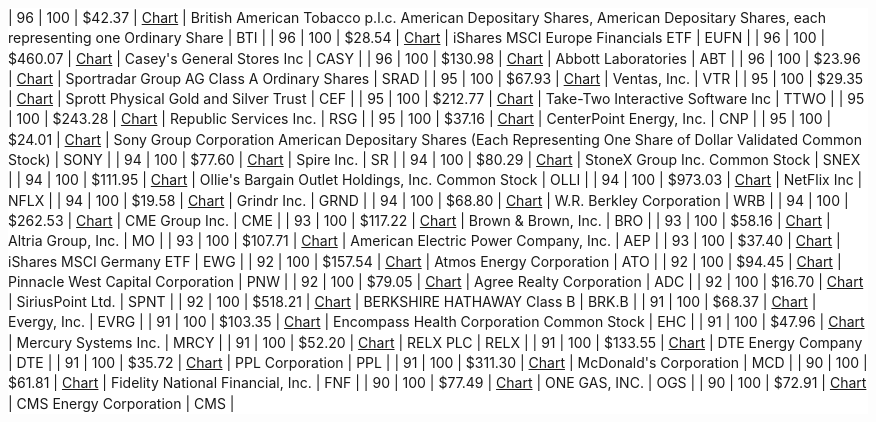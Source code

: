 | 96 | 100 | $42.37 | [Chart](https://www.tradingview.com/chart/?symbol=BTI) | British American Tobacco p.l.c. American Depositary Shares, American Depositary Shares, each representing one Ordinary Share | BTI |
| 96 | 100 | $28.54 | [Chart](https://www.tradingview.com/chart/?symbol=EUFN) | iShares MSCI Europe Financials ETF | EUFN |
| 96 | 100 | $460.07 | [Chart](https://www.tradingview.com/chart/?symbol=CASY) | Casey's General Stores Inc | CASY |
| 96 | 100 | $130.98 | [Chart](https://www.tradingview.com/chart/?symbol=ABT) | Abbott Laboratories | ABT |
| 96 | 100 | $23.96 | [Chart](https://www.tradingview.com/chart/?symbol=SRAD) | Sportradar Group AG Class A Ordinary Shares | SRAD |
| 95 | 100 | $67.93 | [Chart](https://www.tradingview.com/chart/?symbol=VTR) | Ventas, Inc. | VTR |
| 95 | 100 | $29.35 | [Chart](https://www.tradingview.com/chart/?symbol=CEF) | Sprott Physical Gold and Silver Trust | CEF |
| 95 | 100 | $212.77 | [Chart](https://www.tradingview.com/chart/?symbol=TTWO) | Take-Two Interactive Software Inc | TTWO |
| 95 | 100 | $243.28 | [Chart](https://www.tradingview.com/chart/?symbol=RSG) | Republic Services Inc. | RSG |
| 95 | 100 | $37.16 | [Chart](https://www.tradingview.com/chart/?symbol=CNP) | CenterPoint Energy, Inc. | CNP |
| 95 | 100 | $24.01 | [Chart](https://www.tradingview.com/chart/?symbol=SONY) | Sony Group Corporation American Depositary Shares (Each Representing One Share of Dollar Validated Common Stock) | SONY |
| 94 | 100 | $77.60 | [Chart](https://www.tradingview.com/chart/?symbol=SR) | Spire Inc. | SR |
| 94 | 100 | $80.29 | [Chart](https://www.tradingview.com/chart/?symbol=SNEX) | StoneX Group Inc. Common Stock | SNEX |
| 94 | 100 | $111.95 | [Chart](https://www.tradingview.com/chart/?symbol=OLLI) | Ollie's Bargain Outlet Holdings, Inc. Common Stock | OLLI |
| 94 | 100 | $973.03 | [Chart](https://www.tradingview.com/chart/?symbol=NFLX) | NetFlix Inc | NFLX |
| 94 | 100 | $19.58 | [Chart](https://www.tradingview.com/chart/?symbol=GRND) | Grindr Inc. | GRND |
| 94 | 100 | $68.80 | [Chart](https://www.tradingview.com/chart/?symbol=WRB) | W.R. Berkley Corporation | WRB |
| 94 | 100 | $262.53 | [Chart](https://www.tradingview.com/chart/?symbol=CME) | CME Group Inc. | CME |
| 93 | 100 | $117.22 | [Chart](https://www.tradingview.com/chart/?symbol=BRO) | Brown & Brown, Inc. | BRO |
| 93 | 100 | $58.16 | [Chart](https://www.tradingview.com/chart/?symbol=MO) | Altria Group, Inc. | MO |
| 93 | 100 | $107.71 | [Chart](https://www.tradingview.com/chart/?symbol=AEP) | American Electric Power Company, Inc. | AEP |
| 93 | 100 | $37.40 | [Chart](https://www.tradingview.com/chart/?symbol=EWG) | iShares MSCI Germany ETF | EWG |
| 92 | 100 | $157.54 | [Chart](https://www.tradingview.com/chart/?symbol=ATO) | Atmos Energy Corporation | ATO |
| 92 | 100 | $94.45 | [Chart](https://www.tradingview.com/chart/?symbol=PNW) | Pinnacle West Capital Corporation | PNW |
| 92 | 100 | $79.05 | [Chart](https://www.tradingview.com/chart/?symbol=ADC) | Agree Realty Corporation | ADC |
| 92 | 100 | $16.70 | [Chart](https://www.tradingview.com/chart/?symbol=SPNT) | SiriusPoint Ltd. | SPNT |
| 92 | 100 | $518.21 | [Chart](https://www.tradingview.com/chart/?symbol=BRK.B) | BERKSHIRE HATHAWAY Class B | BRK.B |
| 91 | 100 | $68.37 | [Chart](https://www.tradingview.com/chart/?symbol=EVRG) | Evergy, Inc. | EVRG |
| 91 | 100 | $103.35 | [Chart](https://www.tradingview.com/chart/?symbol=EHC) | Encompass Health Corporation Common Stock | EHC |
| 91 | 100 | $47.96 | [Chart](https://www.tradingview.com/chart/?symbol=MRCY) | Mercury Systems Inc. | MRCY |
| 91 | 100 | $52.20 | [Chart](https://www.tradingview.com/chart/?symbol=RELX) | RELX PLC | RELX |
| 91 | 100 | $133.55 | [Chart](https://www.tradingview.com/chart/?symbol=DTE) | DTE Energy Company | DTE |
| 91 | 100 | $35.72 | [Chart](https://www.tradingview.com/chart/?symbol=PPL) | PPL Corporation | PPL |
| 91 | 100 | $311.30 | [Chart](https://www.tradingview.com/chart/?symbol=MCD) | McDonald's Corporation | MCD |
| 90 | 100 | $61.81 | [Chart](https://www.tradingview.com/chart/?symbol=FNF) | Fidelity National Financial, Inc. | FNF |
| 90 | 100 | $77.49 | [Chart](https://www.tradingview.com/chart/?symbol=OGS) | ONE GAS, INC. | OGS |
| 90 | 100 | $72.91 | [Chart](https://www.tradingview.com/chart/?symbol=CMS) | CMS Energy Corporation | CMS |